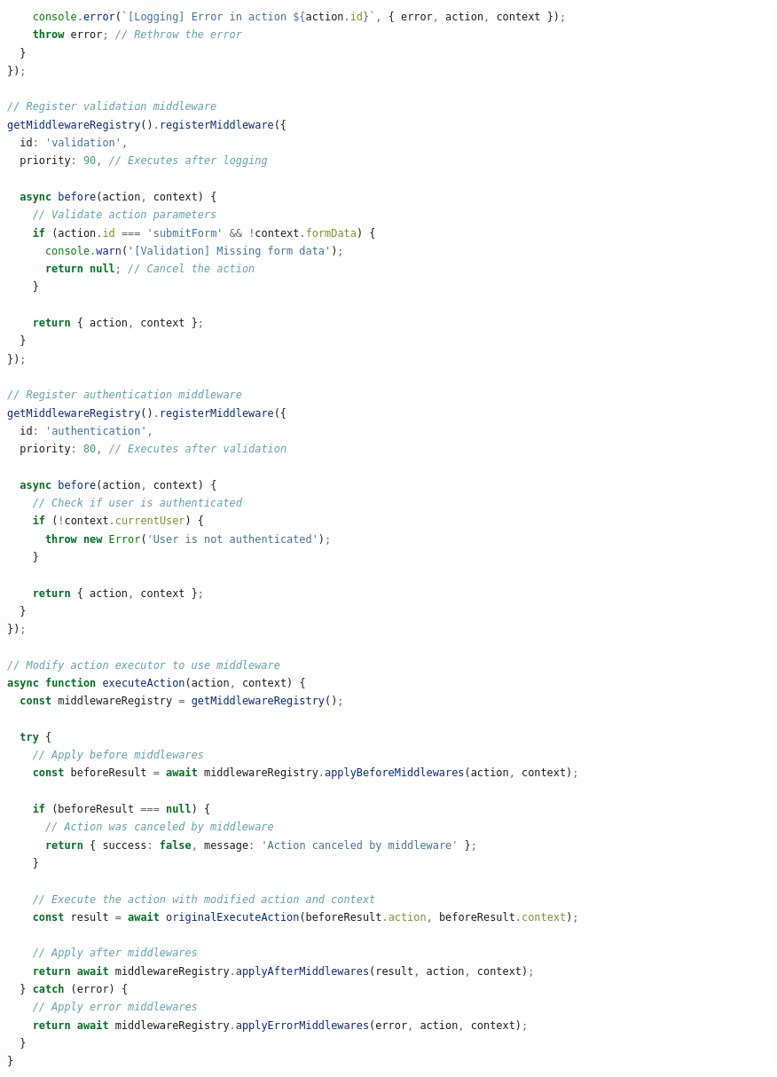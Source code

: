 ```typescript
    console.error(`[Logging] Error in action ${action.id}`, { error, action, context });
    throw error; // Rethrow the error
  }
});

// Register validation middleware
getMiddlewareRegistry().registerMiddleware({
  id: 'validation',
  priority: 90, // Executes after logging
  
  async before(action, context) {
    // Validate action parameters
    if (action.id === 'submitForm' && !context.formData) {
      console.warn('[Validation] Missing form data');
      return null; // Cancel the action
    }
    
    return { action, context };
  }
});

// Register authentication middleware
getMiddlewareRegistry().registerMiddleware({
  id: 'authentication',
  priority: 80, // Executes after validation
  
  async before(action, context) {
    // Check if user is authenticated
    if (!context.currentUser) {
      throw new Error('User is not authenticated');
    }
    
    return { action, context };
  }
});

// Modify action executor to use middleware
async function executeAction(action, context) {
  const middlewareRegistry = getMiddlewareRegistry();
  
  try {
    // Apply before middlewares
    const beforeResult = await middlewareRegistry.applyBeforeMiddlewares(action, context);
    
    if (beforeResult === null) {
      // Action was canceled by middleware
      return { success: false, message: 'Action canceled by middleware' };
    }
    
    // Execute the action with modified action and context
    const result = await originalExecuteAction(beforeResult.action, beforeResult.context);
    
    // Apply after middlewares
    return await middlewareRegistry.applyAfterMiddlewares(result, action, context);
  } catch (error) {
    // Apply error middlewares
    return await middlewareRegistry.applyErrorMiddlewares(error, action, context);
  }
}
```
